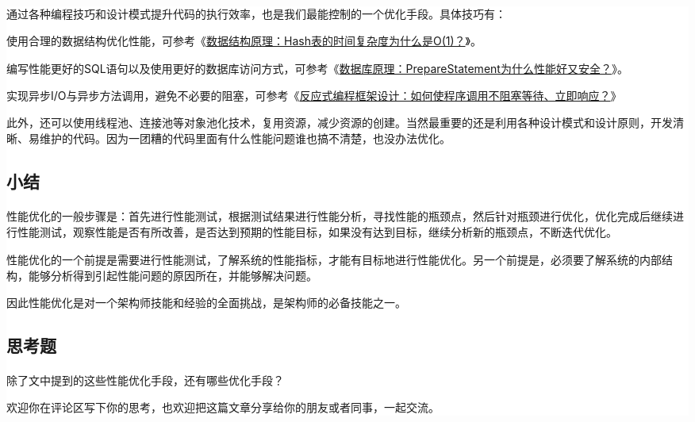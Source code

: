 通过各种编程技巧和设计模式提升代码的执行效率，也是我们最能控制的一个优化手段。具体技巧有：

使用合理的数据结构优化性能，可参考《[数据结构原理：Hash表的时间复杂度为什么是O(1)？](https://time.geekbang.org/column/article/167938)》。

编写性能更好的SQL语句以及使用更好的数据库访问方式，可参考《[数据库原理：PrepareStatement为什么性能好又安全？](https://time.geekbang.org/column/article/172000)》。

实现异步I/O与异步方法调用，避免不必要的阻塞，可参考《[反应式编程框架设计：如何使程序调用不阻塞等待、立即响应？](https://time.geekbang.org/column/article/184379)》

此外，还可以使用线程池、连接池等对象池化技术，复用资源，减少资源的创建。当然最重要的还是利用各种设计模式和设计原则，开发清晰、易维护的代码。因为一团糟的代码里面有什么性能问题谁也搞不清楚，也没办法优化。

## 小结

性能优化的一般步骤是：首先进行性能测试，根据测试结果进行性能分析，寻找性能的瓶颈点，然后针对瓶颈进行优化，优化完成后继续进行性能测试，观察性能是否有所改善，是否达到预期的性能目标，如果没有达到目标，继续分析新的瓶颈点，不断迭代优化。

性能优化的一个前提是需要进行性能测试，了解系统的性能指标，才能有目标地进行性能优化。另一个前提是，必须要了解系统的内部结构，能够分析得到引起性能问题的原因所在，并能够解决问题。

因此性能优化是对一个架构师技能和经验的全面挑战，是架构师的必备技能之一。

## 思考题

除了文中提到的这些性能优化手段，还有哪些优化手段？

欢迎你在评论区写下你的思考，也欢迎把这篇文章分享给你的朋友或者同事，一起交流。